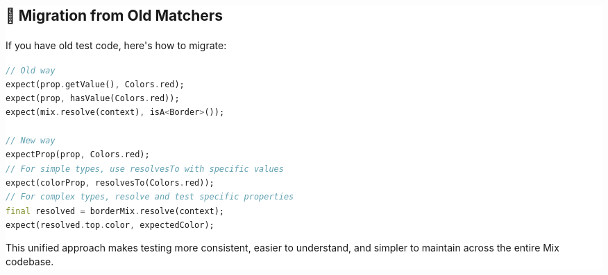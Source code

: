 ## 🔧 **Migration from Old Matchers**

If you have old test code, here's how to migrate:

```dart
// Old way
expect(prop.getValue(), Colors.red);
expect(prop, hasValue(Colors.red));
expect(mix.resolve(context), isA<Border>());

// New way
expectProp(prop, Colors.red);
// For simple types, use resolvesTo with specific values
expect(colorProp, resolvesTo(Colors.red));
// For complex types, resolve and test specific properties
final resolved = borderMix.resolve(context);
expect(resolved.top.color, expectedColor);
```

This unified approach makes testing more consistent, easier to understand, and simpler to maintain across the entire Mix codebase.